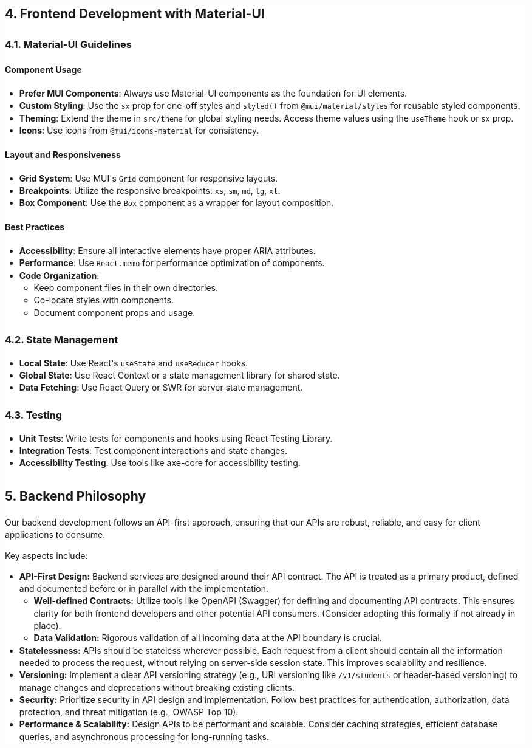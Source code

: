 ## 4. Frontend Development with Material-UI

### 4.1. Material-UI Guidelines

#### Component Usage
- **Prefer MUI Components**: Always use Material-UI components as the foundation for UI elements.
- **Custom Styling**: Use the `sx` prop for one-off styles and `styled()` from `@mui/material/styles` for reusable styled components.
- **Theming**: Extend the theme in `src/theme` for global styling needs. Access theme values using the `useTheme` hook or `sx` prop.
- **Icons**: Use icons from `@mui/icons-material` for consistency.

#### Layout and Responsiveness
- **Grid System**: Use MUI's `Grid` component for responsive layouts.
- **Breakpoints**: Utilize the responsive breakpoints: `xs`, `sm`, `md`, `lg`, `xl`.
- **Box Component**: Use the `Box` component as a wrapper for layout composition.

#### Best Practices
- **Accessibility**: Ensure all interactive elements have proper ARIA attributes.
- **Performance**: Use `React.memo` for performance optimization of components.
- **Code Organization**:
  - Keep component files in their own directories.
  - Co-locate styles with components.
  - Document component props and usage.

### 4.2. State Management
- **Local State**: Use React's `useState` and `useReducer` hooks.
- **Global State**: Use React Context or a state management library for shared state.
- **Data Fetching**: Use React Query or SWR for server state management.

### 4.3. Testing
- **Unit Tests**: Write tests for components and hooks using React Testing Library.
- **Integration Tests**: Test component interactions and state changes.
- **Accessibility Testing**: Use tools like axe-core for accessibility testing.

## 5. Backend Philosophy

Our backend development follows an API-first approach, ensuring that our APIs are robust, reliable, and easy for client applications to consume.

Key aspects include:
- **API-First Design:** Backend services are designed around their API contract. The API is treated as a primary product, defined and documented before or in parallel with the implementation.
    - **Well-defined Contracts:** Utilize tools like OpenAPI (Swagger) for defining and documenting API contracts. This ensures clarity for both frontend developers and other potential API consumers. (Consider adopting this formally if not already in place).
    - **Data Validation:** Rigorous validation of all incoming data at the API boundary is crucial.
- **Statelessness:** APIs should be stateless wherever possible. Each request from a client should contain all the information needed to process the request, without relying on server-side session state. This improves scalability and resilience.
- **Versioning:** Implement a clear API versioning strategy (e.g., URI versioning like `/v1/students` or header-based versioning) to manage changes and deprecations without breaking existing clients.
- **Security:** Prioritize security in API design and implementation. Follow best practices for authentication, authorization, data protection, and threat mitigation (e.g., OWASP Top 10).
- **Performance & Scalability:** Design APIs to be performant and scalable. Consider caching strategies, efficient database queries, and asynchronous processing for long-running tasks.
